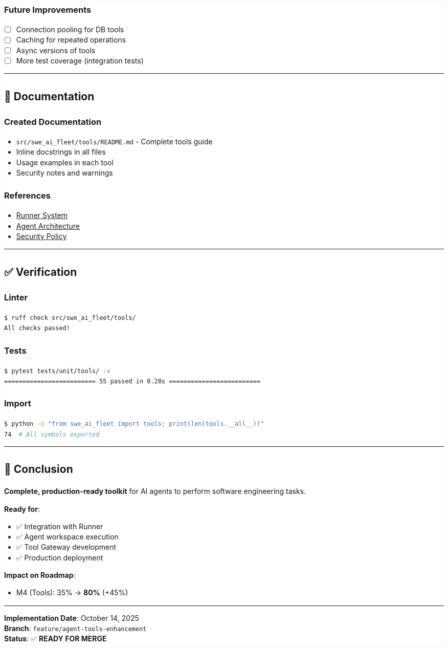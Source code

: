 ### Future Improvements
- [ ] Connection pooling for DB tools
- [ ] Caching for repeated operations
- [ ] Async versions of tools
- [ ] More test coverage (integration tests)

---

## 📖 Documentation

### Created Documentation
- `src/swe_ai_fleet/tools/README.md` - Complete tools guide
- Inline docstrings in all files
- Usage examples in each tool
- Security notes and warnings

### References
- [Runner System](src/swe_ai_fleet/tools/runner/README.md)
- [Agent Architecture](docs/architecture/DELIBERATE_ORCHESTRATE_DESIGN.md)
- [Security Policy](SECURITY.md)

---

## ✅ Verification

### Linter
```bash
$ ruff check src/swe_ai_fleet/tools/
All checks passed!
```

### Tests
```bash
$ pytest tests/unit/tools/ -v
========================= 55 passed in 0.28s =========================
```

### Import
```bash
$ python -c "from swe_ai_fleet import tools; print(len(tools.__all__))"
74  # All symbols exported
```

---

## 🎉 Conclusion

**Complete, production-ready toolkit** for AI agents to perform software engineering tasks.

**Ready for**:
- ✅ Integration with Runner
- ✅ Agent workspace execution
- ✅ Tool Gateway development
- ✅ Production deployment

**Impact on Roadmap**:
- M4 (Tools): 35% → **80%** (+45%)

---

**Implementation Date**: October 14, 2025  
**Branch**: `feature/agent-tools-enhancement`  
**Status**: ✅ **READY FOR MERGE**

